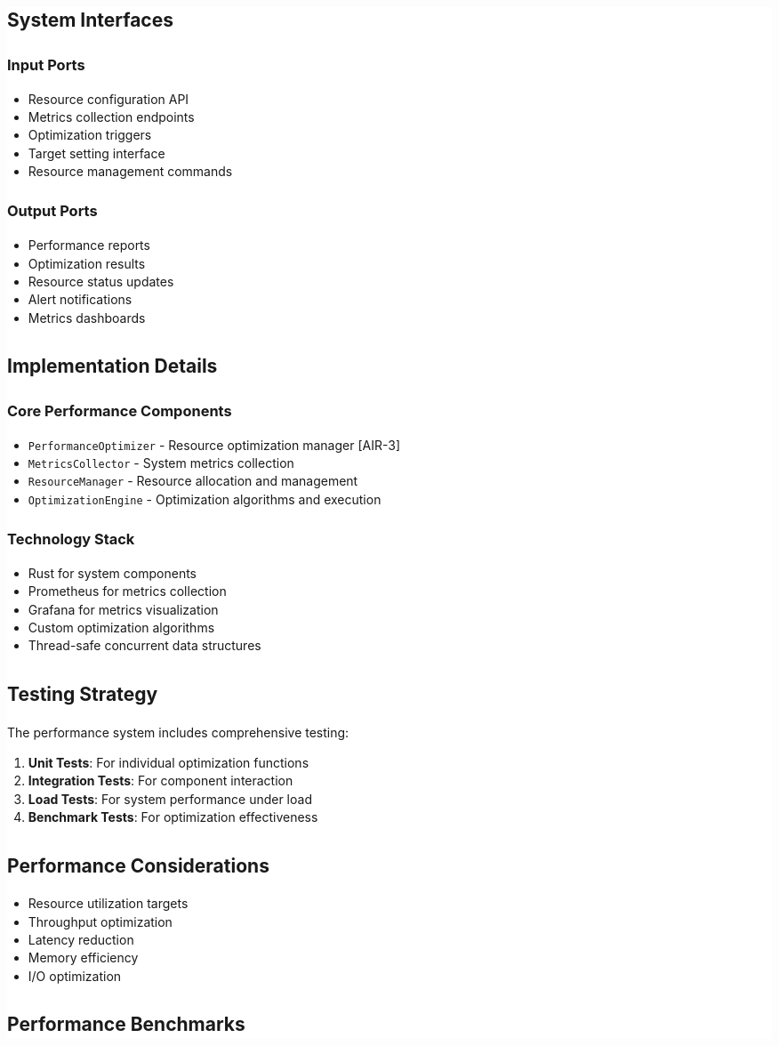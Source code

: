 ## System Interfaces

### Input Ports
- Resource configuration API
- Metrics collection endpoints
- Optimization triggers
- Target setting interface
- Resource management commands

### Output Ports
- Performance reports
- Optimization results
- Resource status updates
- Alert notifications
- Metrics dashboards

## Implementation Details

### Core Performance Components
- `PerformanceOptimizer` - Resource optimization manager [AIR-3]
- `MetricsCollector` - System metrics collection
- `ResourceManager` - Resource allocation and management
- `OptimizationEngine` - Optimization algorithms and execution

### Technology Stack
- Rust for system components
- Prometheus for metrics collection
- Grafana for metrics visualization
- Custom optimization algorithms
- Thread-safe concurrent data structures

## Testing Strategy

The performance system includes comprehensive testing:

1. **Unit Tests**: For individual optimization functions
2. **Integration Tests**: For component interaction
3. **Load Tests**: For system performance under load
4. **Benchmark Tests**: For optimization effectiveness

## Performance Considerations

- Resource utilization targets
- Throughput optimization
- Latency reduction
- Memory efficiency
- I/O optimization

## Performance Benchmarks
